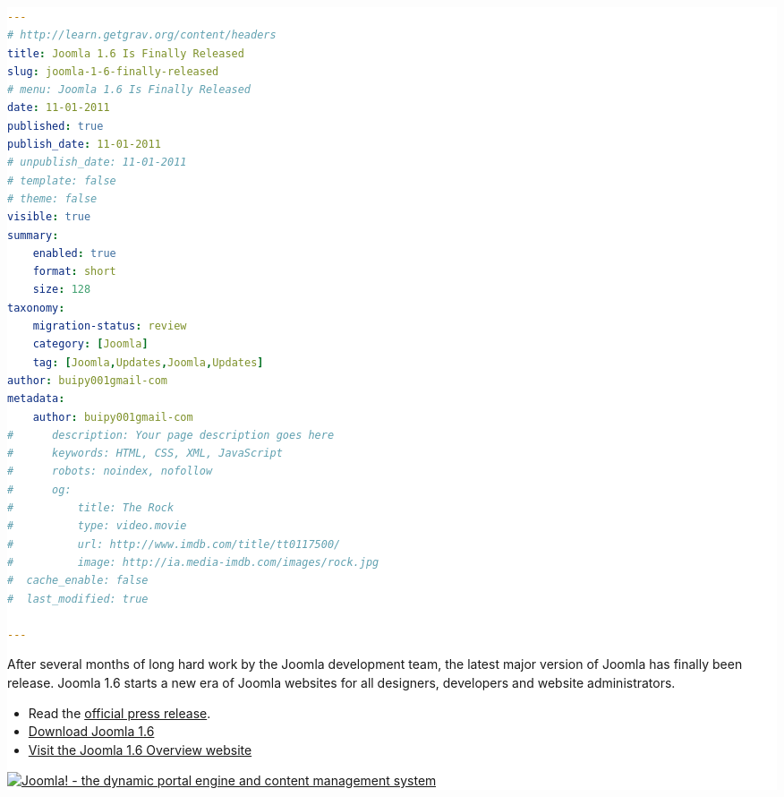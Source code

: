 ```yaml
---
# http://learn.getgrav.org/content/headers
title: Joomla 1.6 Is Finally Released
slug: joomla-1-6-finally-released
# menu: Joomla 1.6 Is Finally Released
date: 11-01-2011
published: true
publish_date: 11-01-2011
# unpublish_date: 11-01-2011
# template: false
# theme: false
visible: true
summary:
    enabled: true
    format: short
    size: 128
taxonomy:
    migration-status: review
    category: [Joomla]
    tag: [Joomla,Updates,Joomla,Updates]
author: buipy001gmail-com
metadata:
    author: buipy001gmail-com
#      description: Your page description goes here
#      keywords: HTML, CSS, XML, JavaScript
#      robots: noindex, nofollow
#      og:
#          title: The Rock
#          type: video.movie
#          url: http://www.imdb.com/title/tt0117500/
#          image: http://ia.media-imdb.com/images/rock.jpg
#  cache_enable: false
#  last_modified: true

---
```


After several months of long hard work by the Joomla development team, the latest major version of Joomla has finally been release. Joomla 1.6 starts a new era of Joomla websites for all designers, developers and website administrators.

- Read the [official press release](http://www.joomla.org/announcements/general-news/5348-joomlar-16-has-arrived.html "Joomla 1.6 press release").
- [Download Joomla 1.6](http://joomlacode.org/gf/project/joomla/frs/?action=FrsReleaseBrowse&frs_package_id=5560 "Download Joomla 1.6")
- [Visit the Joomla 1.6 Overview website](http://www.joomla.org/16/ "Joomla 1.6 overview")

[![Joomla! - the dynamic portal engine and content management system](wp-content/uploads/2011/01/Joomla-1.6-Content-Management-System-with-MORE-20110111.jpg "Joomla! - the dynamic portal engine and content management system")](wp-content/uploads/2011/01/Joomla-1.6-Content-Management-System-with-MORE-20110111.jpg)
